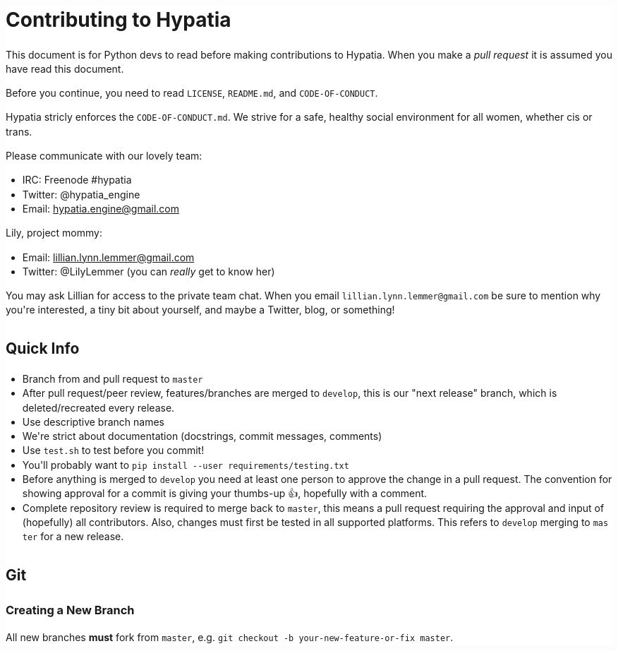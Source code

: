 # Contributing to Hypatia

This document is for Python devs to read before making contributions
to Hypatia. When you make a _pull request_ it is assumed you have
read this document.

Before you continue, you need to read `LICENSE`, `README.md`,
and `CODE-OF-CONDUCT`.

Hypatia stricly enforces the `CODE-OF-CONDUCT.md`. We strive for a
safe, healthy social environment for all women, whether cis or trans.

Please communicate with our lovely team:

  * IRC: Freenode #hypatia
  * Twitter: @hypatia_engine
  * Email: hypatia.engine@gmail.com

Lily, project mommy:

  * Email: lillian.lynn.lemmer@gmail.com
  * Twitter: @LilyLemmer (you can *really* get to know her)

You may ask Lillian for access to the private team chat. When you
email `lillian.lynn.lemmer@gmail.com` be sure to mention why
you're interested, a tiny bit about yourself, and maybe a Twitter,
blog, or something!

## Quick Info

  * Branch from and pull request to `master`
  * After pull request/peer review, features/branches are
    merged to `develop`, this is our "next release" branch,
    which is deleted/recreated every release.
  * Use descriptive branch names
  * We're strict about documentation (docstrings, commit messages, comments)
  * Use `test.sh` to test before you commit!
  * You'll probably want to `pip install --user requirements/testing.txt`
  * Before anything is merged to `develop` you need at least one person to approve the
    change in a pull request. The convention for showing approval for a commit is giving
    your thumbs-up :+1:, hopefully with a comment.
  * Complete repository review is required to merge back to `master`, this means a pull
    request requiring the approval and input of (hopefully) all contributors. Also,
    changes must first be tested in all supported platforms. This refers to `develop`
    merging to `master` for a new release.

## Git

### Creating a New Branch

All new branches **must** fork from `master`, e.g. `git checkout -b your-new-feature-or-fix master`.
